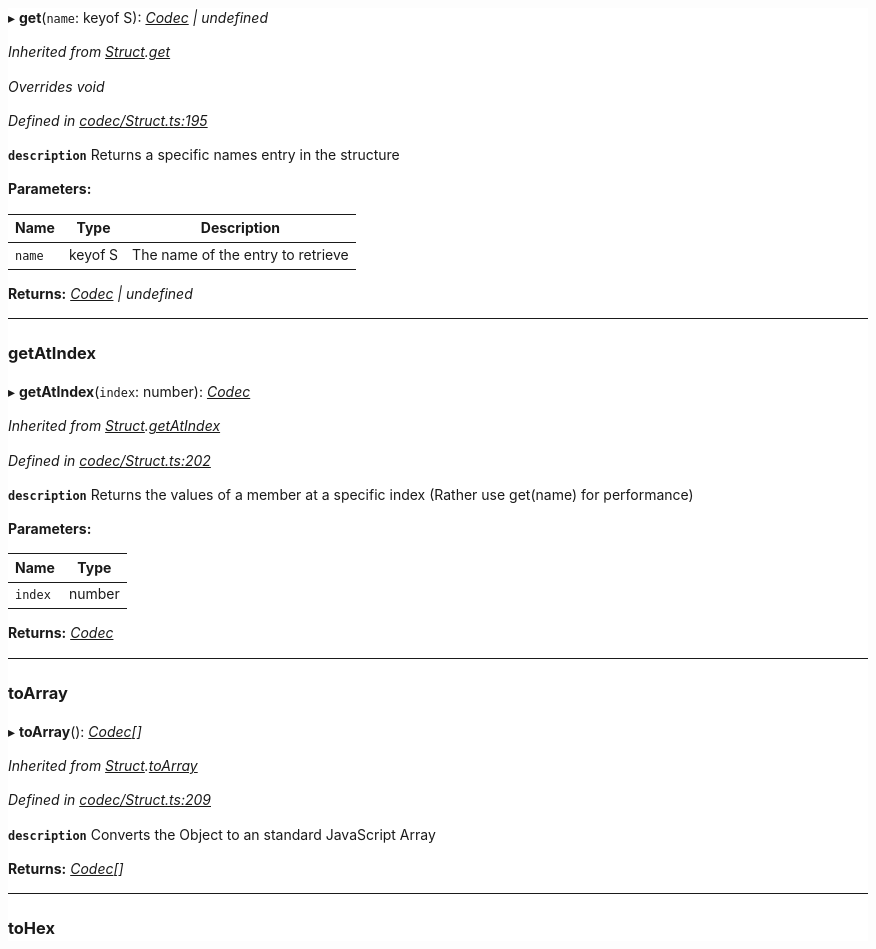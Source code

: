 ▸ **get**(`name`: keyof S): *[Codec](../interfaces/_types_.codec.md) | undefined*

*Inherited from [Struct](_codec_struct_.struct.md).[get](_codec_struct_.struct.md#get)*

*Overrides void*

*Defined in [codec/Struct.ts:195](https://github.com/polkadot-js/api/blob/729db49/packages/types/src/codec/Struct.ts#L195)*

**`description`** Returns a specific names entry in the structure

**Parameters:**

Name | Type | Description |
------ | ------ | ------ |
`name` | keyof S | The name of the entry to retrieve  |

**Returns:** *[Codec](../interfaces/_types_.codec.md) | undefined*

___

###  getAtIndex

▸ **getAtIndex**(`index`: number): *[Codec](../interfaces/_types_.codec.md)*

*Inherited from [Struct](_codec_struct_.struct.md).[getAtIndex](_codec_struct_.struct.md#getatindex)*

*Defined in [codec/Struct.ts:202](https://github.com/polkadot-js/api/blob/729db49/packages/types/src/codec/Struct.ts#L202)*

**`description`** Returns the values of a member at a specific index (Rather use get(name) for performance)

**Parameters:**

Name | Type |
------ | ------ |
`index` | number |

**Returns:** *[Codec](../interfaces/_types_.codec.md)*

___

###  toArray

▸ **toArray**(): *[Codec](../interfaces/_types_.codec.md)[]*

*Inherited from [Struct](_codec_struct_.struct.md).[toArray](_codec_struct_.struct.md#toarray)*

*Defined in [codec/Struct.ts:209](https://github.com/polkadot-js/api/blob/729db49/packages/types/src/codec/Struct.ts#L209)*

**`description`** Converts the Object to an standard JavaScript Array

**Returns:** *[Codec](../interfaces/_types_.codec.md)[]*

___

###  toHex
